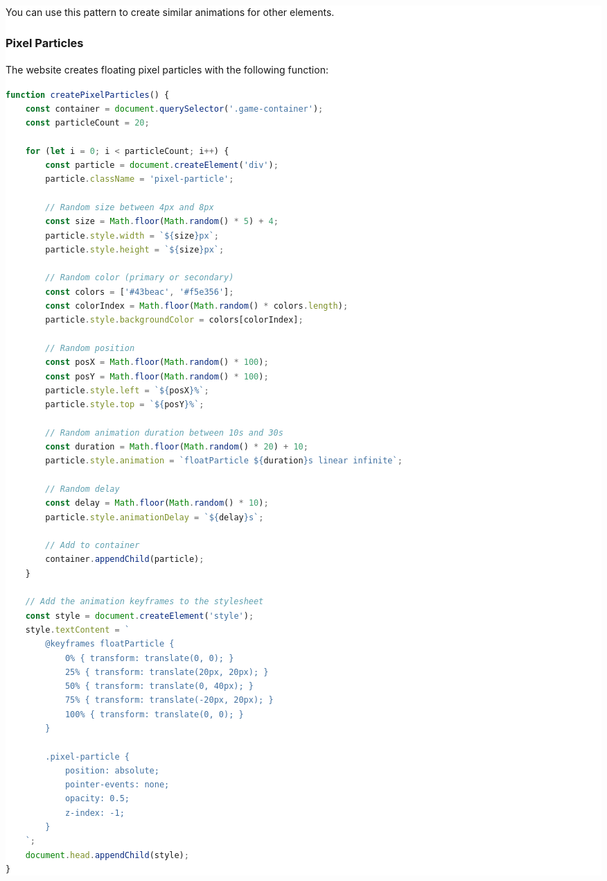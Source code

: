 You can use this pattern to create similar animations for other elements.

### Pixel Particles

The website creates floating pixel particles with the following function:

```javascript
function createPixelParticles() {
    const container = document.querySelector('.game-container');
    const particleCount = 20;
    
    for (let i = 0; i < particleCount; i++) {
        const particle = document.createElement('div');
        particle.className = 'pixel-particle';
        
        // Random size between 4px and 8px
        const size = Math.floor(Math.random() * 5) + 4;
        particle.style.width = `${size}px`;
        particle.style.height = `${size}px`;
        
        // Random color (primary or secondary)
        const colors = ['#43beac', '#f5e356'];
        const colorIndex = Math.floor(Math.random() * colors.length);
        particle.style.backgroundColor = colors[colorIndex];
        
        // Random position
        const posX = Math.floor(Math.random() * 100);
        const posY = Math.floor(Math.random() * 100);
        particle.style.left = `${posX}%`;
        particle.style.top = `${posY}%`;
        
        // Random animation duration between 10s and 30s
        const duration = Math.floor(Math.random() * 20) + 10;
        particle.style.animation = `floatParticle ${duration}s linear infinite`;
        
        // Random delay
        const delay = Math.floor(Math.random() * 10);
        particle.style.animationDelay = `${delay}s`;
        
        // Add to container
        container.appendChild(particle);
    }
    
    // Add the animation keyframes to the stylesheet
    const style = document.createElement('style');
    style.textContent = `
        @keyframes floatParticle {
            0% { transform: translate(0, 0); }
            25% { transform: translate(20px, 20px); }
            50% { transform: translate(0, 40px); }
            75% { transform: translate(-20px, 20px); }
            100% { transform: translate(0, 0); }
        }
        
        .pixel-particle {
            position: absolute;
            pointer-events: none;
            opacity: 0.5;
            z-index: -1;
        }
    `;
    document.head.appendChild(style);
}
```
